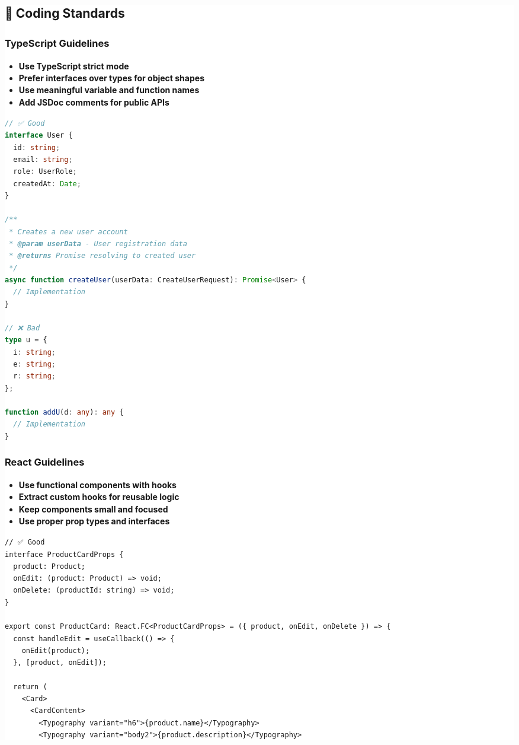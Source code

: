 ## 📝 Coding Standards

### TypeScript Guidelines

- **Use TypeScript strict mode**
- **Prefer interfaces over types for object shapes**
- **Use meaningful variable and function names**
- **Add JSDoc comments for public APIs**

```typescript
// ✅ Good
interface User {
  id: string;
  email: string;
  role: UserRole;
  createdAt: Date;
}

/**
 * Creates a new user account
 * @param userData - User registration data
 * @returns Promise resolving to created user
 */
async function createUser(userData: CreateUserRequest): Promise<User> {
  // Implementation
}

// ❌ Bad
type u = {
  i: string;
  e: string;
  r: string;
};

function addU(d: any): any {
  // Implementation
}
```

### React Guidelines

- **Use functional components with hooks**
- **Extract custom hooks for reusable logic**
- **Keep components small and focused**
- **Use proper prop types and interfaces**

```tsx
// ✅ Good
interface ProductCardProps {
  product: Product;
  onEdit: (product: Product) => void;
  onDelete: (productId: string) => void;
}

export const ProductCard: React.FC<ProductCardProps> = ({ product, onEdit, onDelete }) => {
  const handleEdit = useCallback(() => {
    onEdit(product);
  }, [product, onEdit]);

  return (
    <Card>
      <CardContent>
        <Typography variant="h6">{product.name}</Typography>
        <Typography variant="body2">{product.description}</Typography>
```